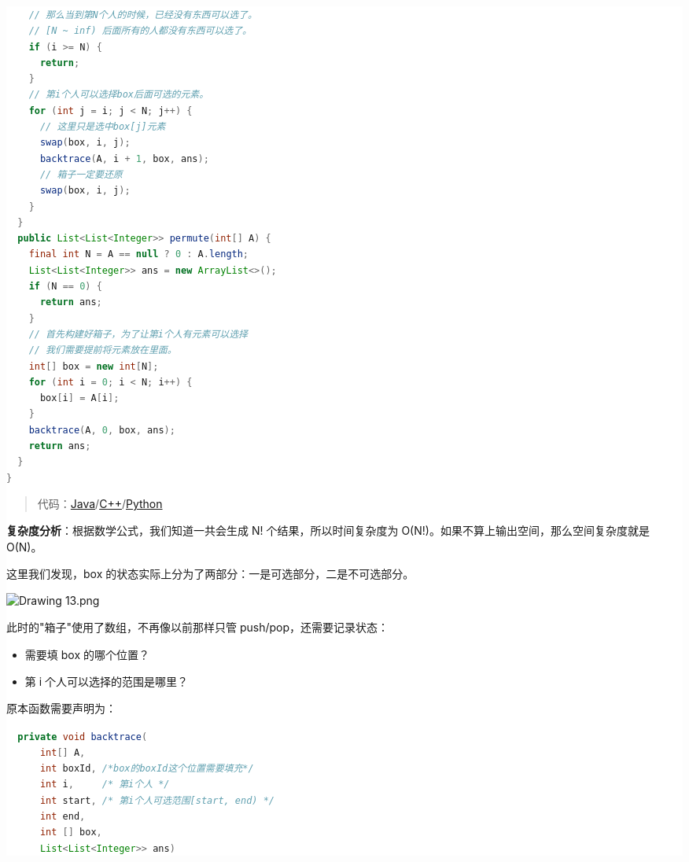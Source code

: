 ```java
    // 那么当到第N个人的时候，已经没有东西可以选了。
    // [N ~ inf) 后面所有的人都没有东西可以选了。
    if (i >= N) {
      return;
    }
    // 第i个人可以选择box后面可选的元素。
    for (int j = i; j < N; j++) {
      // 这里只是选中box[j]元素
      swap(box, i, j);
      backtrace(A, i + 1, box, ans);
      // 箱子一定要还原
      swap(box, i, j);
    }
  }
  public List<List<Integer>> permute(int[] A) {
    final int N = A == null ? 0 : A.length;
    List<List<Integer>> ans = new ArrayList<>();
    if (N == 0) {
      return ans;
    }
    // 首先构建好箱子，为了让第i个人有元素可以选择
    // 我们需要提前将元素放在里面。
    int[] box = new int[N];
    for (int i = 0; i < N; i++) {
      box[i] = A[i];
    }
    backtrace(A, 0, box, ans);
    return ans;
  }
}
```

> 代码：[Java](https://github.com/lagoueduCol/Algorithm-Dryad/blob/main/12.BackTrack/46.%E5%85%A8%E6%8E%92%E5%88%97.2.java?fileGuid=xxQTRXtVcqtHK6j8)/[C++](https://github.com/lagoueduCol/Algorithm-Dryad/blob/main/12.BackTrack/46.%E5%85%A8%E6%8E%92%E5%88%97.2.cpp?fileGuid=xxQTRXtVcqtHK6j8)/[Python](https://github.com/lagoueduCol/Algorithm-Dryad/blob/main/12.BackTrack/46.%E5%85%A8%E6%8E%92%E5%88%97.2.py?fileGuid=xxQTRXtVcqtHK6j8)

**复杂度分析**：根据数学公式，我们知道一共会生成 N! 个结果，所以时间复杂度为 O(N!)。如果不算上输出空间，那么空间复杂度就是 O(N)。

这里我们发现，box 的状态实际上分为了两部分：一是可选部分，二是不可选部分。

<Image alt="Drawing 13.png" src="https://s0.lgstatic.com/i/image6/M00/32/26/Cgp9HWBteLiAQ_gDAAE5tlvsWjg213.png"/>

此时的"箱子"使用了数组，不再像以前那样只管 push/pop，还需要记录状态：

* 需要填 box 的哪个位置？

* 第 i 个人可以选择的范围是哪里？

原本函数需要声明为：

```java
  private void backtrace(
      int[] A,
      int boxId, /*box的boxId这个位置需要填充*/
      int i,     /* 第i个人 */
      int start, /* 第i个人可选范围[start, end) */
      int end,
      int [] box,
      List<List<Integer>> ans)
```
